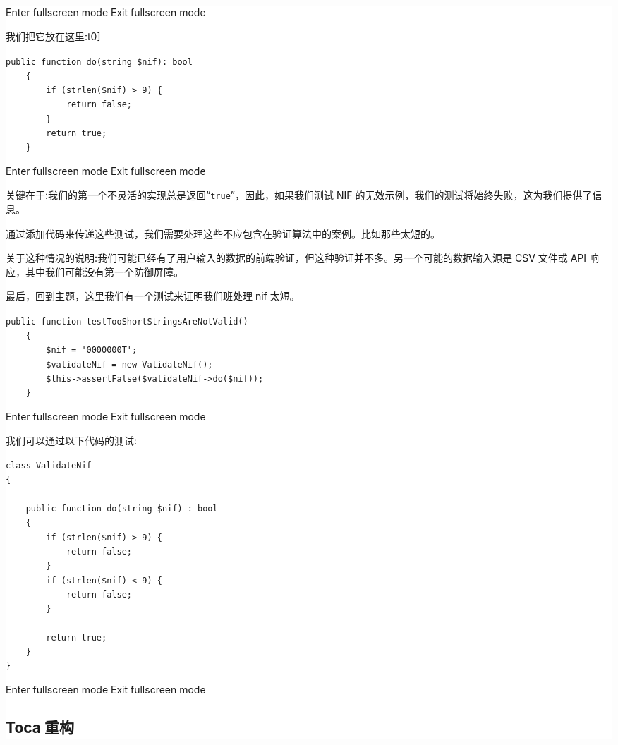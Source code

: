 Enter fullscreen mode Exit fullscreen mode

我们把它放在这里:t0]

```
public function do(string $nif): bool
    {
        if (strlen($nif) > 9) {
            return false;
        }
        return true;
    } 
```

Enter fullscreen mode Exit fullscreen mode

关键在于:我们的第一个不灵活的实现总是返回“`true`”，因此，如果我们测试 NIF 的无效示例，我们的测试将始终失败，这为我们提供了信息。

通过添加代码来传递这些测试，我们需要处理这些不应包含在验证算法中的案例。比如那些太短的。

关于这种情况的说明:我们可能已经有了用户输入的数据的前端验证，但这种验证并不多。另一个可能的数据输入源是 CSV 文件或 API 响应，其中我们可能没有第一个防御屏障。

最后，回到主题，这里我们有一个测试来证明我们班处理 nif 太短。

```
public function testTooShortStringsAreNotValid()
    {
        $nif = '0000000T';
        $validateNif = new ValidateNif();
        $this->assertFalse($validateNif->do($nif));
    } 
```

Enter fullscreen mode Exit fullscreen mode

我们可以通过以下代码的测试:

```
class ValidateNif
{

    public function do(string $nif) : bool
    {
        if (strlen($nif) > 9) {
            return false;
        }
        if (strlen($nif) < 9) {
            return false;
        }

        return true;
    }
} 
```

Enter fullscreen mode Exit fullscreen mode

## Toca 重构

